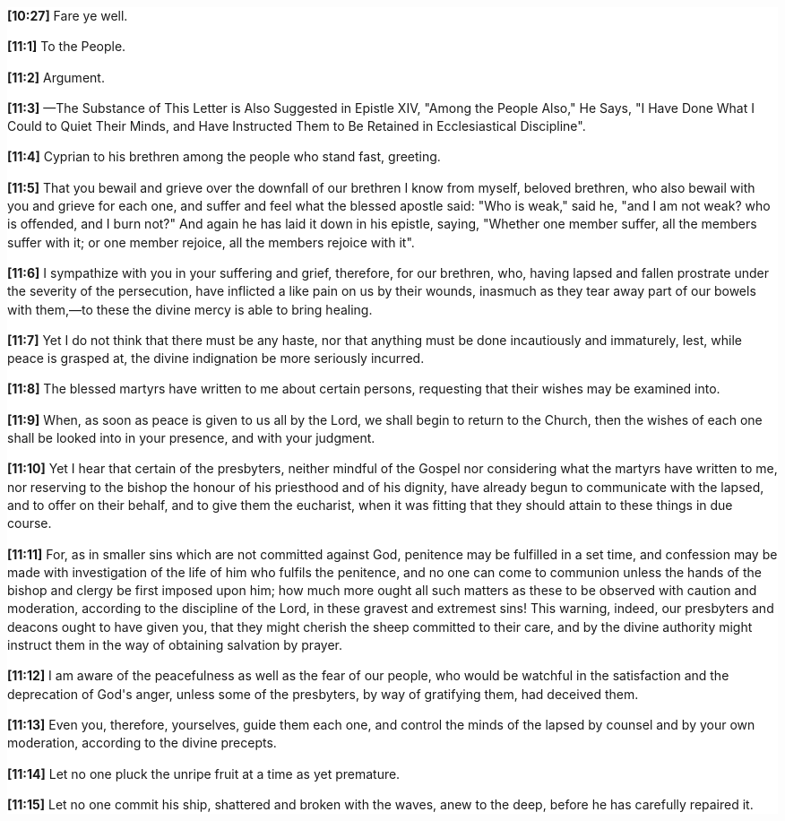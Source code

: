 **[10:27]** Fare ye well.

**[11:1]** To the People.

**[11:2]** Argument.

**[11:3]** —The Substance of This Letter is Also Suggested in Epistle XIV, "Among the People Also," He Says, "I Have Done What I Could to Quiet Their Minds, and Have Instructed Them to Be Retained in Ecclesiastical Discipline".

**[11:4]** Cyprian to his brethren among the people who stand fast, greeting.

**[11:5]** That you bewail and grieve over the downfall of our brethren I know from myself, beloved brethren, who also bewail with you and grieve for each one, and suffer and feel what the blessed apostle said: "Who is weak," said he, "and I am not weak? who is offended, and I burn not?" And again he has laid it down in his epistle, saying, "Whether one member suffer, all the members suffer with it; or one member rejoice, all the members rejoice with it".

**[11:6]** I sympathize with you in your suffering and grief, therefore, for our brethren, who, having lapsed and fallen prostrate under the severity of the persecution, have inflicted a like pain on us by their wounds, inasmuch as they tear away part of our bowels with them,—to these the divine mercy is able to bring healing.

**[11:7]** Yet I do not think that there must be any haste, nor that anything must be done incautiously and immaturely, lest, while peace is grasped at, the divine indignation be more seriously incurred.

**[11:8]** The blessed martyrs have written to me about certain persons, requesting that their wishes may be examined into.

**[11:9]** When, as soon as peace is given to us all by the Lord, we shall begin to return to the Church, then the wishes of each one shall be looked into in your presence, and with your judgment.

**[11:10]** Yet I hear that certain of the presbyters, neither mindful of the Gospel nor considering what the martyrs have written to me, nor reserving to the bishop the honour of his priesthood and of his dignity, have already begun to communicate with the lapsed, and to offer on their behalf, and to give them the eucharist, when it was fitting that they should attain to these things in due course.

**[11:11]** For, as in smaller sins which are not committed against God, penitence may be fulfilled in a set time, and confession may be made with investigation of the life of him who fulfils the penitence, and no one can come to communion unless the hands of the bishop and clergy be first imposed upon him; how much more ought all such matters as these to be observed with caution and moderation, according to the discipline of the Lord, in these gravest and extremest sins! This warning, indeed, our presbyters and deacons ought to have given you, that they might cherish the sheep committed to their care, and by the divine authority might instruct them in the way of obtaining salvation by prayer.

**[11:12]** I am aware of the peacefulness as well as the fear of our people, who would be watchful in the satisfaction and the deprecation of God's anger, unless some of the presbyters, by way of gratifying them, had deceived them.

**[11:13]** Even you, therefore, yourselves, guide them each one, and control the minds of the lapsed by counsel and by your own moderation, according to the divine precepts.

**[11:14]** Let no one pluck the unripe fruit at a time as yet premature.

**[11:15]** Let no one commit his ship, shattered and broken with the waves, anew to the deep, before he has carefully repaired it.
